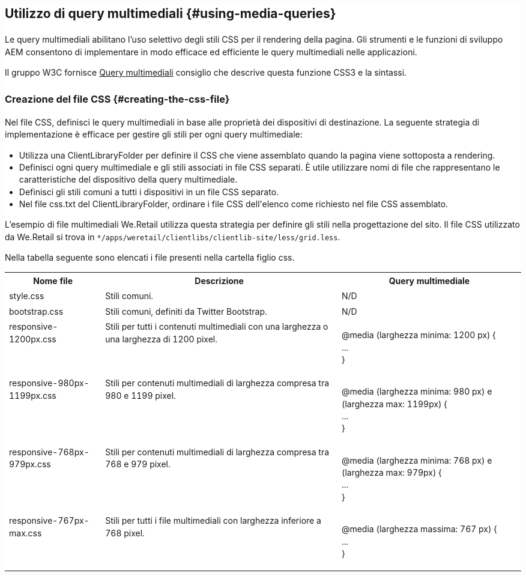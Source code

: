 ## Utilizzo di query multimediali {#using-media-queries}

Le query multimediali abilitano l’uso selettivo degli stili CSS per il rendering della pagina. Gli strumenti e le funzioni di sviluppo AEM consentono di implementare in modo efficace ed efficiente le query multimediali nelle applicazioni.

Il gruppo W3C fornisce [Query multimediali](https://www.w3.org/TR/css3-mediaqueries/) consiglio che descrive questa funzione CSS3 e la sintassi.

### Creazione del file CSS {#creating-the-css-file}

Nel file CSS, definisci le query multimediali in base alle proprietà dei dispositivi di destinazione. La seguente strategia di implementazione è efficace per gestire gli stili per ogni query multimediale:

* Utilizza una ClientLibraryFolder per definire il CSS che viene assemblato quando la pagina viene sottoposta a rendering.
* Definisci ogni query multimediale e gli stili associati in file CSS separati. È utile utilizzare nomi di file che rappresentano le caratteristiche del dispositivo della query multimediale.
* Definisci gli stili comuni a tutti i dispositivi in un file CSS separato.
* Nel file css.txt del ClientLibraryFolder, ordinare i file CSS dell&#39;elenco come richiesto nel file CSS assemblato.

L’esempio di file multimediali We.Retail utilizza questa strategia per definire gli stili nella progettazione del sito. Il file CSS utilizzato da We.Retail si trova in `*/apps/weretail/clientlibs/clientlib-site/less/grid.less`.

Nella tabella seguente sono elencati i file presenti nella cartella figlio css.

<table> 
 <tbody> 
  <tr> 
   <th>Nome file</th> 
   <th>Descrizione</th> 
   <th>Query multimediale</th> 
  </tr> 
  <tr> 
   <td>style.css</td> 
   <td>Stili comuni.</td> 
   <td>N/D</td> 
  </tr> 
  <tr> 
   <td>bootstrap.css</td> 
   <td>Stili comuni, definiti da Twitter Bootstrap.</td> 
   <td>N/D</td> 
  </tr> 
  <tr> 
   <td>responsive-1200px.css</td> 
   <td>Stili per tutti i contenuti multimediali con una larghezza o una larghezza di 1200 pixel.</td> 
   <td><p>@media (larghezza minima: 1200 px) {<br /> ...<br /> }</p> </td> 
  </tr> 
  <tr> 
   <td>responsive-980px-1199px.css</td> 
   <td>Stili per contenuti multimediali di larghezza compresa tra 980 e 1199 pixel.</td> 
   <td><p>@media (larghezza minima: 980 px) e (larghezza max: 1199px) {<br /> ...<br /> }</p> </td> 
  </tr> 
  <tr> 
   <td>responsive-768px-979px.css</td> 
   <td>Stili per contenuti multimediali di larghezza compresa tra 768 e 979 pixel. </td> 
   <td><p>@media (larghezza minima: 768 px) e (larghezza max: 979px) {<br /> ...<br /> }</p> </td> 
  </tr> 
  <tr> 
   <td>responsive-767px-max.css</td> 
   <td>Stili per tutti i file multimediali con larghezza inferiore a 768 pixel.</td> 
   <td><p>@media (larghezza massima: 767 px) {<br /> ...<br /> }</p> </td> 